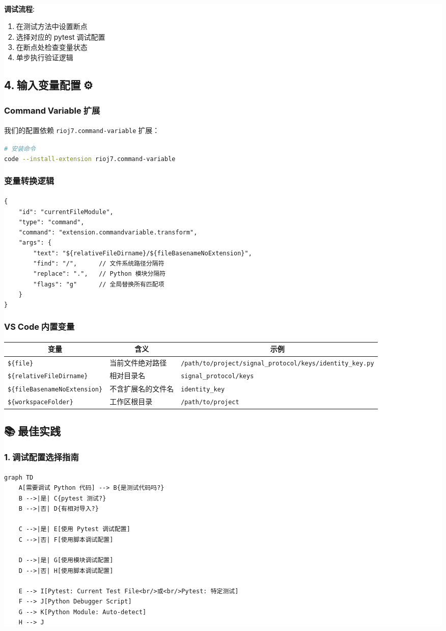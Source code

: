 **调试流程**:
1. 在测试方法中设置断点
2. 选择对应的 pytest 调试配置
3. 在断点处检查变量状态
4. 单步执行验证逻辑

## 4. 输入变量配置 ⚙️

### Command Variable 扩展

我们的配置依赖 `rioj7.command-variable` 扩展：

```bash
# 安装命令
code --install-extension rioj7.command-variable
```

### 变量转换逻辑

```jsonc
{
    "id": "currentFileModule",
    "type": "command",
    "command": "extension.commandvariable.transform",
    "args": {
        "text": "${relativeFileDirname}/${fileBasenameNoExtension}",
        "find": "/",      // 文件系统路径分隔符
        "replace": ".",   // Python 模块分隔符  
        "flags": "g"      // 全局替换所有匹配项
    }
}
```

### VS Code 内置变量

| 变量 | 含义 | 示例 |
|------|------|------|
| `${file}` | 当前文件绝对路径 | `/path/to/project/signal_protocol/keys/identity_key.py` |
| `${relativeFileDirname}` | 相对目录名 | `signal_protocol/keys` |
| `${fileBasenameNoExtension}` | 不含扩展名的文件名 | `identity_key` |
| `${workspaceFolder}` | 工作区根目录 | `/path/to/project` |

## 📚 最佳实践

### 1. 调试配置选择指南

```mermaid
graph TD
    A[需要调试 Python 代码] --> B{是测试代码吗?}
    B -->|是| C{pytest 测试?}
    B -->|否| D{有相对导入?}
    
    C -->|是| E[使用 Pytest 调试配置]
    C -->|否| F[使用脚本调试配置]
    
    D -->|是| G[使用模块调试配置]
    D -->|否| H[使用脚本调试配置]
    
    E --> I[Pytest: Current Test File<br/>或<br/>Pytest: 特定测试]
    F --> J[Python Debugger Script]
    G --> K[Python Module: Auto-detect]
    H --> J
```